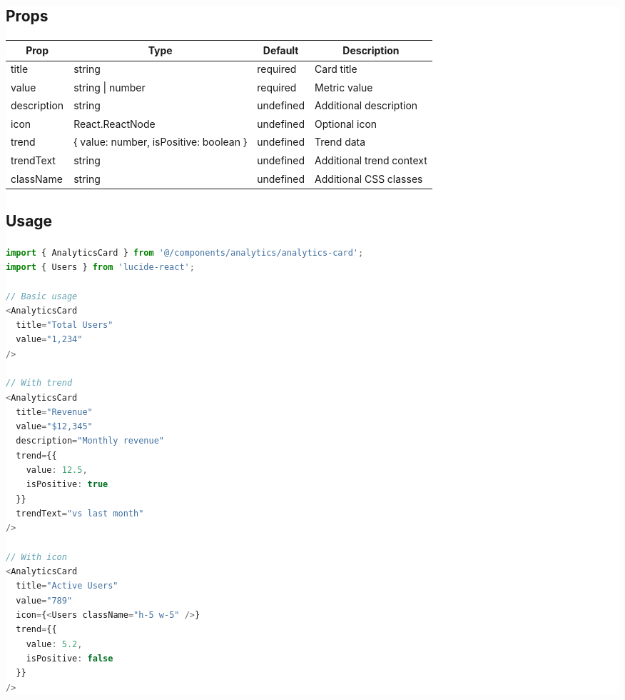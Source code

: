 ## Props
| Prop | Type | Default | Description |
|------|------|---------|-------------|
| title | string | required | Card title |
| value | string \| number | required | Metric value |
| description | string | undefined | Additional description |
| icon | React.ReactNode | undefined | Optional icon |
| trend | { value: number, isPositive: boolean } | undefined | Trend data |
| trendText | string | undefined | Additional trend context |
| className | string | undefined | Additional CSS classes |

## Usage
```typescript
import { AnalyticsCard } from '@/components/analytics/analytics-card';
import { Users } from 'lucide-react';

// Basic usage
<AnalyticsCard
  title="Total Users"
  value="1,234"
/>

// With trend
<AnalyticsCard
  title="Revenue"
  value="$12,345"
  description="Monthly revenue"
  trend={{
    value: 12.5,
    isPositive: true
  }}
  trendText="vs last month"
/>

// With icon
<AnalyticsCard
  title="Active Users"
  value="789"
  icon={<Users className="h-5 w-5" />}
  trend={{
    value: 5.2,
    isPositive: false
  }}
/>
```
